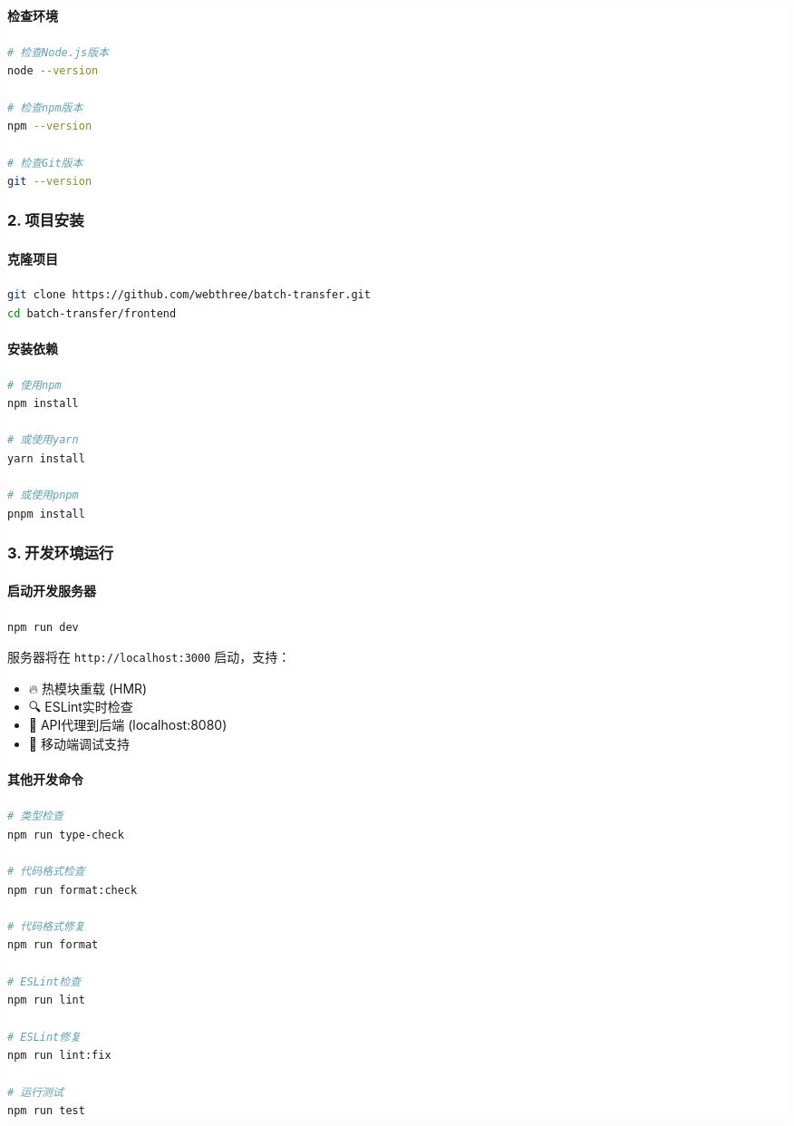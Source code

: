 #### 检查环境
```bash
# 检查Node.js版本
node --version

# 检查npm版本
npm --version

# 检查Git版本
git --version
```

### 2. 项目安装

#### 克隆项目
```bash
git clone https://github.com/webthree/batch-transfer.git
cd batch-transfer/frontend
```

#### 安装依赖
```bash
# 使用npm
npm install

# 或使用yarn
yarn install

# 或使用pnpm
pnpm install
```

### 3. 开发环境运行

#### 启动开发服务器
```bash
npm run dev
```

服务器将在 `http://localhost:3000` 启动，支持：
- 🔥 热模块重载 (HMR)
- 🔍 ESLint实时检查
- 🎯 API代理到后端 (localhost:8080)
- 📱 移动端调试支持

#### 其他开发命令
```bash
# 类型检查
npm run type-check

# 代码格式检查
npm run format:check

# 代码格式修复
npm run format

# ESLint检查
npm run lint

# ESLint修复
npm run lint:fix

# 运行测试
npm run test

```